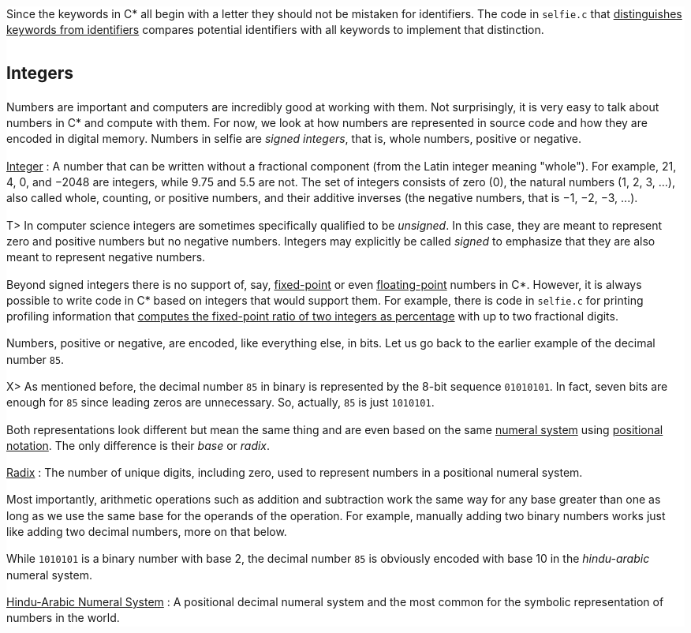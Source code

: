 Since the keywords in C\* all begin with a letter they should not be mistaken for identifiers. The code in `selfie.c` that [distinguishes keywords from identifiers](http://github.com/cksystemsteaching/selfie/blob/d5b7b78fa8db215544159718cb41a7406d39da78/selfie.c#L1968-L1983) compares potential identifiers with all keywords to implement that distinction.

## Integers

Numbers are important and computers are incredibly good at working with them. Not surprisingly, it is very easy to talk about numbers in C\* and compute with them. For now, we look at how numbers are represented in source code and how they are encoded in digital memory. Numbers in selfie are *signed integers*, that is, whole numbers, positive or negative.

[Integer](https://en.wikipedia.org/wiki/Integer "Integer")
: A number that can be written without a fractional component (from the Latin integer meaning "whole"). For example, 21, 4, 0, and −2048 are integers, while 9.75 and 5.5 are not. The set of integers consists of zero (0), the natural numbers (1, 2, 3, ...), also called whole, counting, or positive numbers, and their additive inverses (the negative numbers, that is −1, −2, −3, ...).

T> In computer science integers are sometimes specifically qualified to be *unsigned*. In this case, they are meant to represent zero and positive numbers but no negative numbers. Integers may explicitly be called *signed* to emphasize that they are also meant to represent negative numbers.

Beyond signed integers there is no support of, say, [fixed-point](https://en.wikipedia.org/wiki/Fixed-point_arithmetic) or even [floating-point](https://en.wikipedia.org/wiki/Floating_point) numbers in C\*. However, it is always possible to write code in C\* based on integers that would support them. For example, there is code in `selfie.c` for printing profiling information that [computes the fixed-point ratio of two integers as percentage](http://github.com/cksystemsteaching/selfie/blob/d5b7b78fa8db215544159718cb41a7406d39da78/selfie.c#L1605-L1622) with up to two fractional digits.

Numbers, positive or negative, are encoded, like everything else, in bits. Let us go back to the earlier example of the decimal number `85`.

X> As mentioned before, the decimal number `85` in binary is represented by the 8-bit sequence `01010101`. In fact, seven bits are enough for `85` since leading zeros are unnecessary. So, actually, `85` is just `1010101`.

Both representations look different but mean the same thing and are even based on the same [numeral system](https://en.wikipedia.org/wiki/Numeral_system) using [positional notation](https://en.wikipedia.org/wiki/Positional_notation). The only difference is their *base* or *radix*.

[Radix](https://en.wikipedia.org/wiki/Radix "Radix")
: The number of unique digits, including zero, used to represent numbers in a positional numeral system.

Most importantly, arithmetic operations such as addition and subtraction work the same way for any base greater than one as long as we use the same base for the operands of the operation. For example, manually adding two binary numbers works just like adding two decimal numbers, more on that below.

While `1010101` is a binary number with base 2, the decimal number `85` is obviously encoded with base 10 in the *hindu-arabic* numeral system.

[Hindu-Arabic Numeral System](https://en.wikipedia.org/wiki/Hindu%E2%80%93Arabic_numeral_system "Hindu-Arabic Numeral System")
: A positional decimal numeral system and the most common for the symbolic representation of numbers in the world.

